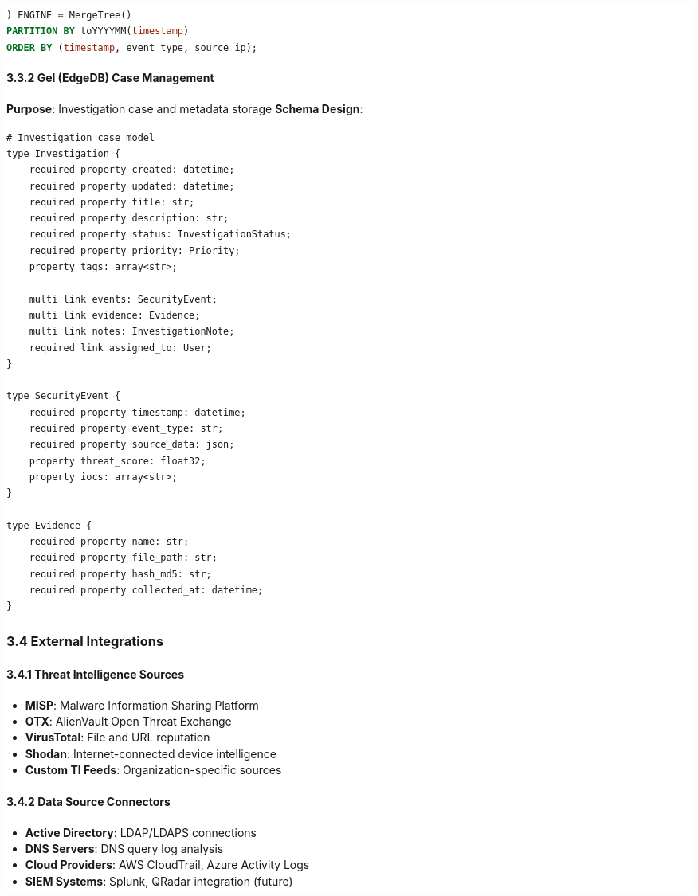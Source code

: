 ```sql
) ENGINE = MergeTree()
PARTITION BY toYYYYMM(timestamp)
ORDER BY (timestamp, event_type, source_ip);
```

#### 3.3.2 Gel (EdgeDB) Case Management
**Purpose**: Investigation case and metadata storage
**Schema Design**:
```edgeql
# Investigation case model
type Investigation {
    required property created: datetime;
    required property updated: datetime;
    required property title: str;
    required property description: str;
    required property status: InvestigationStatus;
    required property priority: Priority;
    property tags: array<str>;
    
    multi link events: SecurityEvent;
    multi link evidence: Evidence;
    multi link notes: InvestigationNote;
    required link assigned_to: User;
}

type SecurityEvent {
    required property timestamp: datetime;
    required property event_type: str;
    required property source_data: json;
    property threat_score: float32;
    property iocs: array<str>;
}

type Evidence {
    required property name: str;
    required property file_path: str;
    required property hash_md5: str;
    required property collected_at: datetime;
}
```

### 3.4 External Integrations

#### 3.4.1 Threat Intelligence Sources
- **MISP**: Malware Information Sharing Platform
- **OTX**: AlienVault Open Threat Exchange
- **VirusTotal**: File and URL reputation
- **Shodan**: Internet-connected device intelligence
- **Custom TI Feeds**: Organization-specific sources

#### 3.4.2 Data Source Connectors
- **Active Directory**: LDAP/LDAPS connections
- **DNS Servers**: DNS query log analysis
- **Cloud Providers**: AWS CloudTrail, Azure Activity Logs
- **SIEM Systems**: Splunk, QRadar integration (future)
